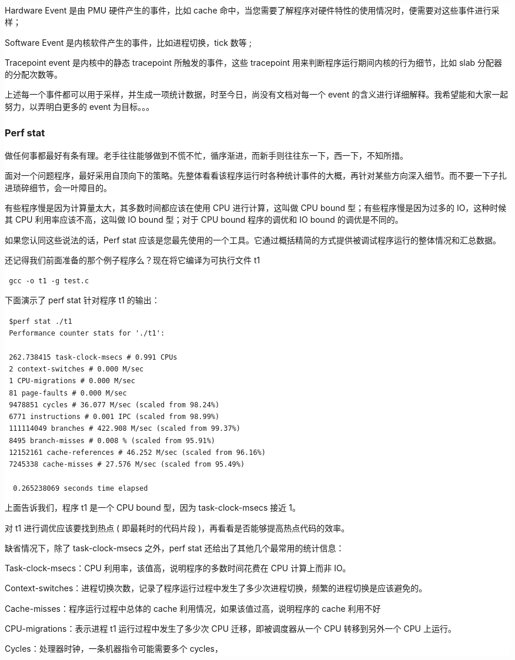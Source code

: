 Hardware Event 是由 PMU 硬件产生的事件，比如 cache 命中，当您需要了解程序对硬件特性的使用情况时，便需要对这些事件进行采样；  
  
Software Event 是内核软件产生的事件，比如进程切换，tick 数等 ;  
  
Tracepoint event 是内核中的静态 tracepoint 所触发的事件，这些 tracepoint 用来判断程序运行期间内核的行为细节，比如 slab 分配器的分配次数等。  
  
上述每一个事件都可以用于采样，并生成一项统计数据，时至今日，尚没有文档对每一个 event 的含义进行详细解释。我希望能和大家一起努力，以弄明白更多的 event 为目标。。。  
  
### Perf stat  
做任何事都最好有条有理。老手往往能够做到不慌不忙，循序渐进，而新手则往往东一下，西一下，不知所措。  
  
面对一个问题程序，最好采用自顶向下的策略。先整体看看该程序运行时各种统计事件的大概，再针对某些方向深入细节。而不要一下子扎进琐碎细节，会一叶障目的。  
  
有些程序慢是因为计算量太大，其多数时间都应该在使用 CPU 进行计算，这叫做 CPU bound 型；有些程序慢是因为过多的 IO，这种时候其 CPU 利用率应该不高，这叫做 IO bound 型；对于 CPU bound 程序的调优和 IO bound 的调优是不同的。  
  
如果您认同这些说法的话，Perf stat 应该是您最先使用的一个工具。它通过概括精简的方式提供被调试程序运行的整体情况和汇总数据。  
  
还记得我们前面准备的那个例子程序么？现在将它编译为可执行文件 t1  
  
```
 gcc -o t1 -g test.c  
```
  
下面演示了 perf stat 针对程序 t1 的输出：  
  
```
 $perf stat ./t1   
 Performance counter stats for './t1':   
  
 262.738415 task-clock-msecs # 0.991 CPUs   
 2 context-switches # 0.000 M/sec   
 1 CPU-migrations # 0.000 M/sec   
 81 page-faults # 0.000 M/sec   
 9478851 cycles # 36.077 M/sec (scaled from 98.24%)   
 6771 instructions # 0.001 IPC (scaled from 98.99%)   
 111114049 branches # 422.908 M/sec (scaled from 99.37%)   
 8495 branch-misses # 0.008 % (scaled from 95.91%)   
 12152161 cache-references # 46.252 M/sec (scaled from 96.16%)   
 7245338 cache-misses # 27.576 M/sec (scaled from 95.49%)   
  
  0.265238069 seconds time elapsed   
```
  
上面告诉我们，程序 t1 是一个 CPU bound 型，因为 task-clock-msecs 接近 1。  
  
对 t1 进行调优应该要找到热点 ( 即最耗时的代码片段 )，再看看是否能够提高热点代码的效率。  
  
缺省情况下，除了 task-clock-msecs 之外，perf stat 还给出了其他几个最常用的统计信息：  
  
Task-clock-msecs：CPU 利用率，该值高，说明程序的多数时间花费在 CPU 计算上而非 IO。  
  
Context-switches：进程切换次数，记录了程序运行过程中发生了多少次进程切换，频繁的进程切换是应该避免的。  
  
Cache-misses：程序运行过程中总体的 cache 利用情况，如果该值过高，说明程序的 cache 利用不好  
  
CPU-migrations：表示进程 t1 运行过程中发生了多少次 CPU 迁移，即被调度器从一个 CPU 转移到另外一个 CPU 上运行。  
  
Cycles：处理器时钟，一条机器指令可能需要多个 cycles，  
  